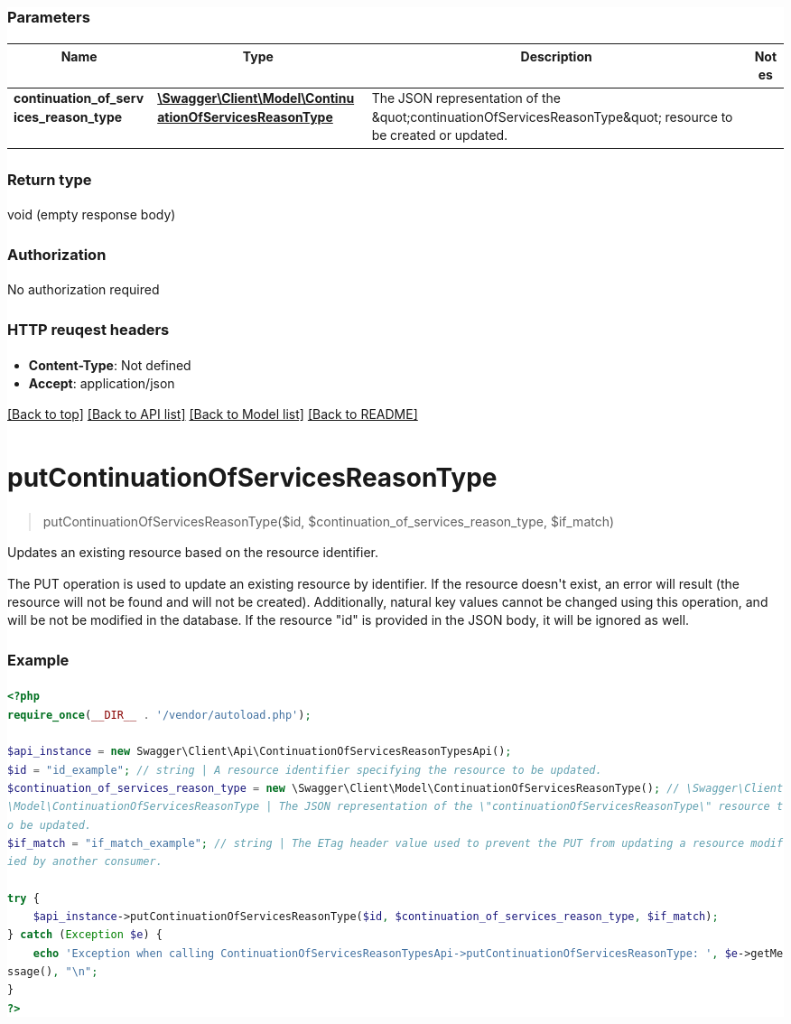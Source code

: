 ### Parameters

Name | Type | Description  | Notes
------------- | ------------- | ------------- | -------------
 **continuation_of_services_reason_type** | [**\Swagger\Client\Model\ContinuationOfServicesReasonType**](\Swagger\Client\Model\ContinuationOfServicesReasonType.md)| The JSON representation of the \&quot;continuationOfServicesReasonType\&quot; resource to be created or updated. | 

### Return type

void (empty response body)

### Authorization

No authorization required

### HTTP reuqest headers

 - **Content-Type**: Not defined
 - **Accept**: application/json

[[Back to top]](#) [[Back to API list]](../README.md#documentation-for-api-endpoints) [[Back to Model list]](../README.md#documentation-for-models) [[Back to README]](../README.md)

# **putContinuationOfServicesReasonType**
> putContinuationOfServicesReasonType($id, $continuation_of_services_reason_type, $if_match)

Updates an existing resource based on the resource identifier.

The PUT operation is used to update an existing resource by identifier.  If the resource doesn't exist, an error will result (the resource will not be found and will not be created).  Additionally, natural key values cannot be changed using this operation, and will be not be modified in the database.  If the resource \"id\" is provided in the JSON body, it will be ignored as well.

### Example 
```php
<?php
require_once(__DIR__ . '/vendor/autoload.php');

$api_instance = new Swagger\Client\Api\ContinuationOfServicesReasonTypesApi();
$id = "id_example"; // string | A resource identifier specifying the resource to be updated.
$continuation_of_services_reason_type = new \Swagger\Client\Model\ContinuationOfServicesReasonType(); // \Swagger\Client\Model\ContinuationOfServicesReasonType | The JSON representation of the \"continuationOfServicesReasonType\" resource to be updated.
$if_match = "if_match_example"; // string | The ETag header value used to prevent the PUT from updating a resource modified by another consumer.

try { 
    $api_instance->putContinuationOfServicesReasonType($id, $continuation_of_services_reason_type, $if_match);
} catch (Exception $e) {
    echo 'Exception when calling ContinuationOfServicesReasonTypesApi->putContinuationOfServicesReasonType: ', $e->getMessage(), "\n";
}
?>
```
